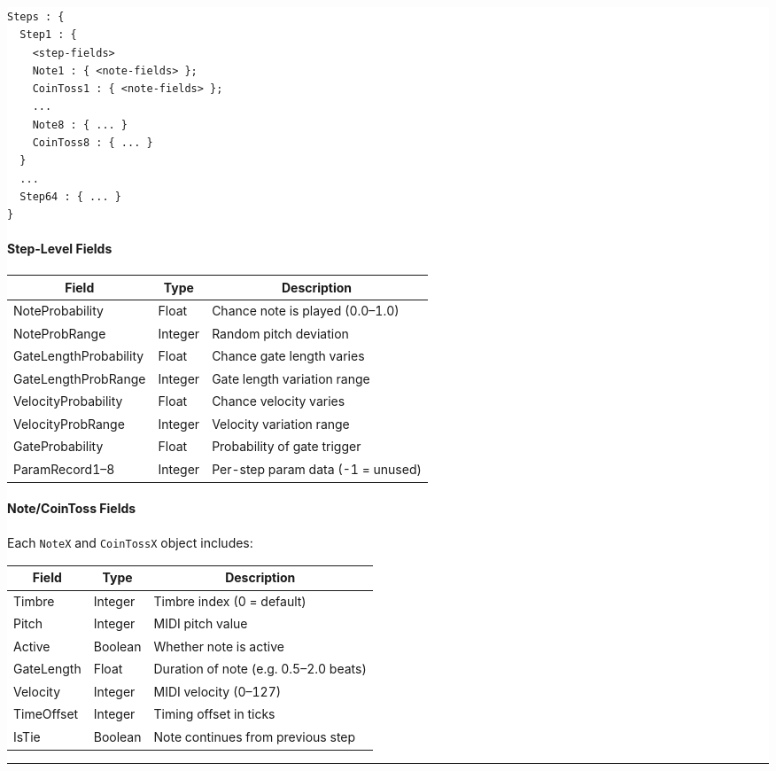 ```
Steps : {
  Step1 : {
    <step-fields>
    Note1 : { <note-fields> };
    CoinToss1 : { <note-fields> };
    ...
    Note8 : { ... }
    CoinToss8 : { ... }
  }
  ...
  Step64 : { ... }
}
```

#### Step-Level Fields

| Field                 | Type    | Description                       |
| --------------------- | ------- | --------------------------------- |
| NoteProbability       | Float   | Chance note is played (0.0–1.0)   |
| NoteProbRange         | Integer | Random pitch deviation            |
| GateLengthProbability | Float   | Chance gate length varies         |
| GateLengthProbRange   | Integer | Gate length variation range       |
| VelocityProbability   | Float   | Chance velocity varies            |
| VelocityProbRange     | Integer | Velocity variation range          |
| GateProbability       | Float   | Probability of gate trigger       |
| ParamRecord1–8        | Integer | Per-step param data (-1 = unused) |

#### Note/CoinToss Fields

Each `NoteX` and `CoinTossX` object includes:

| Field      | Type    | Description                           |
| ---------- | ------- | ------------------------------------- |
| Timbre     | Integer | Timbre index (0 = default)            |
| Pitch      | Integer | MIDI pitch value                      |
| Active     | Boolean | Whether note is active                |
| GateLength | Float   | Duration of note (e.g. 0.5–2.0 beats) |
| Velocity   | Integer | MIDI velocity (0–127)                 |
| TimeOffset | Integer | Timing offset in ticks                |
| IsTie      | Boolean | Note continues from previous step     |

---
